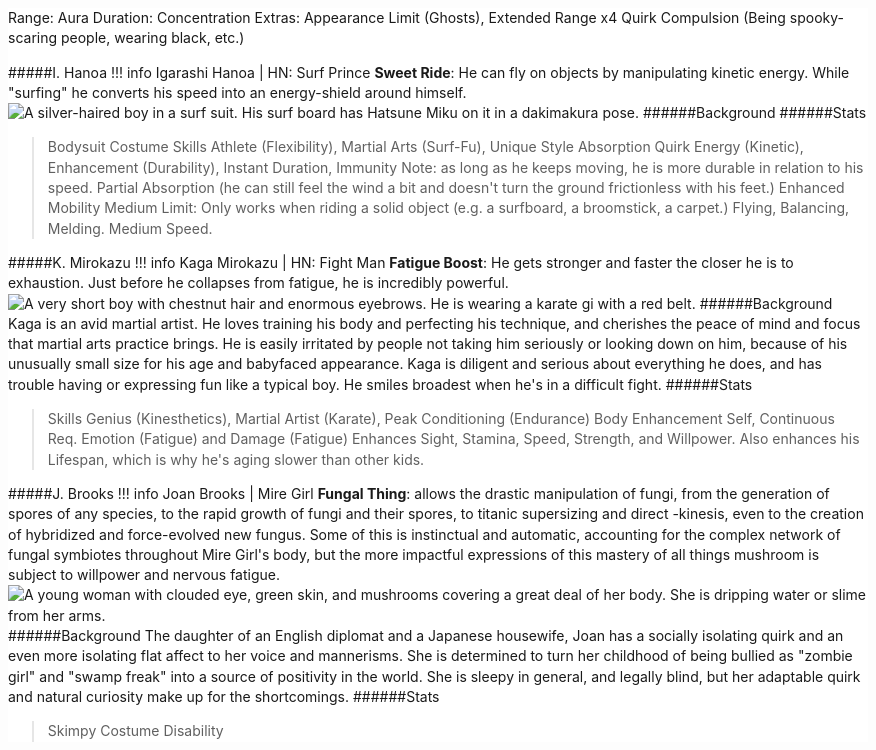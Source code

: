Range: Aura
Duration: Concentration
Extras:
Appearance Limit (Ghosts), Extended Range x4
Quirk Compulsion (Being spooky- scaring people, wearing black, etc.)

#####I. Hanoa
!!! info Igarashi Hanoa | HN: Surf Prince
	**Sweet Ride**: He can fly on objects by manipulating kinetic energy. While "surfing" he converts his speed into an energy-shield around himself.
![A silver-haired boy in a surf suit. His surf board has Hatsune Miku on it in a dakimakura pose.](https://img.4plebs.org/boards/tg/image/1682/48/1682486815615431.jpg)
######Background
######Stats
>Bodysuit Costume
>Skills
Athlete (Flexibility), Martial Arts (Surf-Fu), Unique Style
>Absorption Quirk
Energy (Kinetic), Enhancement (Durability), Instant Duration, Immunity
Note: as long as he keeps moving, he is more durable in relation to his speed. 
Partial Absorption (he can still feel the wind a bit and doesn't turn the ground frictionless with his feet.)
>Enhanced Mobility
Medium Limit: Only works when riding a solid object (e.g. a surfboard, a broomstick, a carpet.)
Flying, Balancing, Melding. Medium Speed.

#####K. Mirokazu
!!! info Kaga Mirokazu | HN: Fight Man
	**Fatigue Boost**: He gets stronger and faster the closer he is to exhaustion. Just before he collapses from fatigue, he is incredibly powerful.
![A very short boy with chestnut hair and enormous eyebrows. He is wearing a karate gi with a red belt.](https://img.4plebs.org/boards/tg/image/1682/48/1682488287976542.png)
######Background
Kaga is an avid martial artist. He loves training his body and perfecting his technique, and cherishes the peace of mind and focus that martial arts practice brings. He is easily irritated by people not taking him seriously or looking down on him, because of his unusually small size for his age and babyfaced appearance. Kaga is diligent and serious about everything he does, and has trouble having or expressing fun like a typical boy. He smiles broadest when he's in a difficult fight.
######Stats
>Skills
Genius (Kinesthetics), Martial Artist (Karate), Peak Conditioning (Endurance)
>Body Enhancement
Self, Continuous
Req. Emotion (Fatigue) and Damage (Fatigue)
Enhances Sight, Stamina, Speed, Strength, and Willpower. 
Also enhances his Lifespan, which is why he's aging slower than other kids.

#####J. Brooks
!!! info Joan Brooks | Mire Girl
	**Fungal Thing**: allows the drastic manipulation of fungi, from the generation of spores of any species, to the rapid growth of fungi and their spores, to titanic supersizing and direct -kinesis, even to the creation of hybridized and force-evolved new fungus. Some of this is instinctual and automatic, accounting for the complex network of fungal symbiotes throughout Mire Girl's body, but the more impactful expressions of this mastery of all things mushroom is subject to willpower and nervous fatigue.
![A young woman with clouded eye, green skin, and mushrooms covering a great deal of her body. She is dripping water or slime from her arms.](https://img.4plebs.org/boards/tg/image/1682/49/1682491541796275.jpg)
######Background
The daughter of an English diplomat and a Japanese housewife, Joan has a socially isolating quirk and an even more isolating flat affect to her voice and mannerisms. She is determined to turn her childhood of being bullied as "zombie girl" and "swamp freak" into a source of positivity in the world. She is sleepy in general, and legally blind, but her adaptable quirk and natural curiosity make up for the shortcomings.
######Stats
>Skimpy Costume
>Disability